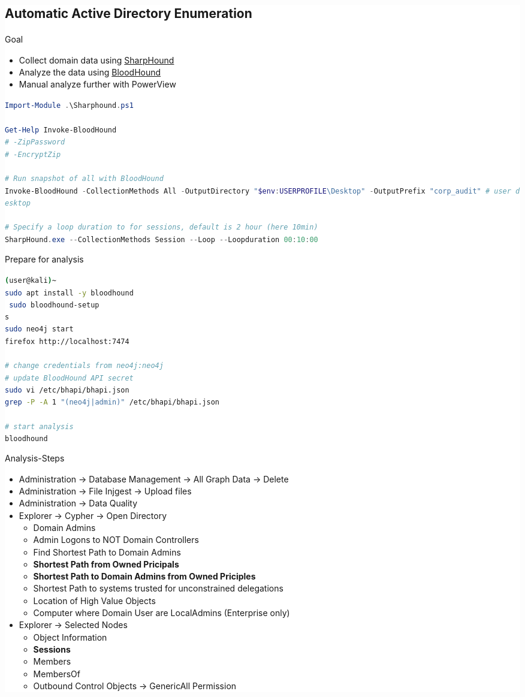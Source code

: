 ## Automatic Active Directory Enumeration

Goal

* Collect domain data using [SharpHound](https://github.com/SpecterOps/SharpHound/releases) 
* Analyze the data using [BloodHound](https://www.kali.org/tools/bloodhound/)
* Manual analyze further with PowerView

```powershell
Import-Module .\Sharphound.ps1

Get-Help Invoke-BloodHound 
# -ZipPassword
# -EncryptZip

# Run snapshot of all with BloodHound 
Invoke-BloodHound -CollectionMethods All -OutputDirectory "$env:USERPROFILE\Desktop" -OutputPrefix "corp_audit" # user desktop

# Specify a loop duration to for sessions, default is 2 hour (here 10min)
SharpHound.exe --CollectionMethods Session --Loop --Loopduration 00:10:00
```

Prepare for analysis

```bash
(user@kali)~
sudo apt install -y bloodhound
 sudo bloodhound-setup
s
sudo neo4j start
firefox http://localhost:7474

# change credentials from neo4j:neo4j 
# update BloodHound API secret
sudo vi /etc/bhapi/bhapi.json
grep -P -A 1 "(neo4j|admin)" /etc/bhapi/bhapi.json

# start analysis
bloodhound
```

Analysis-Steps

* Administration -> Database Management -> All Graph Data -> Delete
* Administration -> File Injgest -> Upload files
* Administration -> Data Quality
* Explorer -> Cypher -> Open Directory
  * Domain Admins
  * Admin Logons to NOT Domain Controllers
  * Find Shortest Path to Domain Admins
  * **Shortest Path from Owned Pricipals**
  * **Shortest Path to Domain Admins from Owned Priciples**
  * Shortest Path to systems trusted for unconstrained delegations
  * Location of High Value Objects
  * Computer where Domain User are LocalAdmins (Enterprise only)
* Explorer -> Selected Nodes
  * Object Information
  * **Sessions**
  * Members
  * MembersOf
  * Outbound Control Objects -> GenericAll Permission
